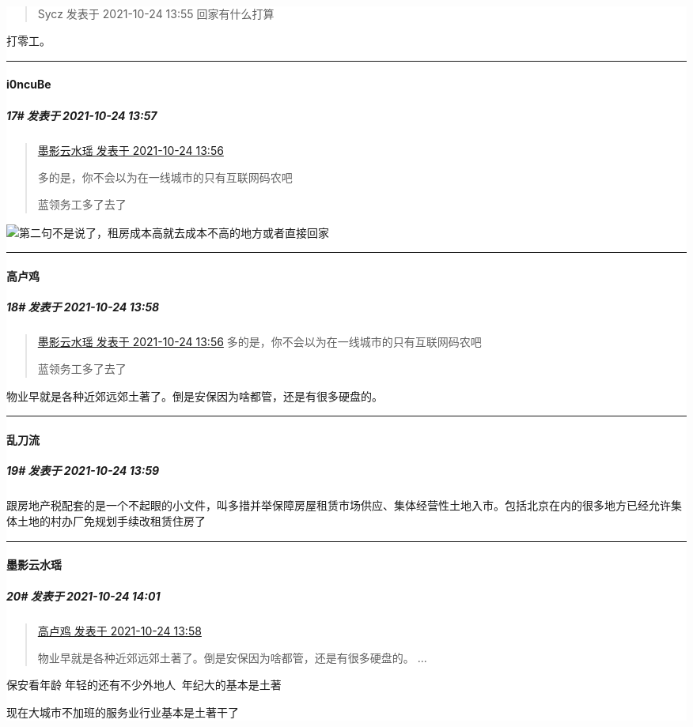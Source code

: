 <blockquote>Sycz 发表于 2021-10-24 13:55
回家有什么打算</blockquote>
打零工。


*****

####  i0ncuBe  
##### 17#       发表于 2021-10-24 13:57


<blockquote><a href="httphttps://bbs.saraba1st.com/2b/forum.php?mod=redirect&amp;goto=findpost&amp;pid=53257041&amp;ptid=2033619" target="_blank">墨影云水瑶 发表于 2021-10-24 13:56</a>

多的是，你不会以为在一线城市的只有互联网码农吧


蓝领务工多了去了</blockquote>
<img src="https://static.saraba1st.com/image/smiley/face2017/020.png" referrerpolicy="no-referrer">第二句不是说了，租房成本高就去成本不高的地方或者直接回家


*****

####  高卢鸡  
##### 18#       发表于 2021-10-24 13:58


<blockquote><a href="httphttps://bbs.saraba1st.com/2b/forum.php?mod=redirect&amp;goto=findpost&amp;pid=53257041&amp;ptid=2033619" target="_blank">墨影云水瑶 发表于 2021-10-24 13:56</a>
多的是，你不会以为在一线城市的只有互联网码农吧


蓝领务工多了去了</blockquote>
物业早就是各种近郊远郊土著了。倒是安保因为啥都管，还是有很多硬盘的。


*****

####  乱刀流  
##### 19#       发表于 2021-10-24 13:59


跟房地产税配套的是一个不起眼的小文件，叫多措并举保障房屋租赁市场供应、集体经营性土地入市。包括北京在内的很多地方已经允许集体土地的村办厂免规划手续改租赁住房了


*****

####  墨影云水瑶  
##### 20#       发表于 2021-10-24 14:01


<blockquote><a href="httphttps://bbs.saraba1st.com/2b/forum.php?mod=redirect&amp;goto=findpost&amp;pid=53257070&amp;ptid=2033619" target="_blank">高卢鸡 发表于 2021-10-24 13:58</a>

物业早就是各种近郊远郊土著了。倒是安保因为啥都管，还是有很多硬盘的。 ...</blockquote>
保安看年龄 年轻的还有不少外地人  年纪大的基本是土著


现在大城市不加班的服务业行业基本是土著干了
